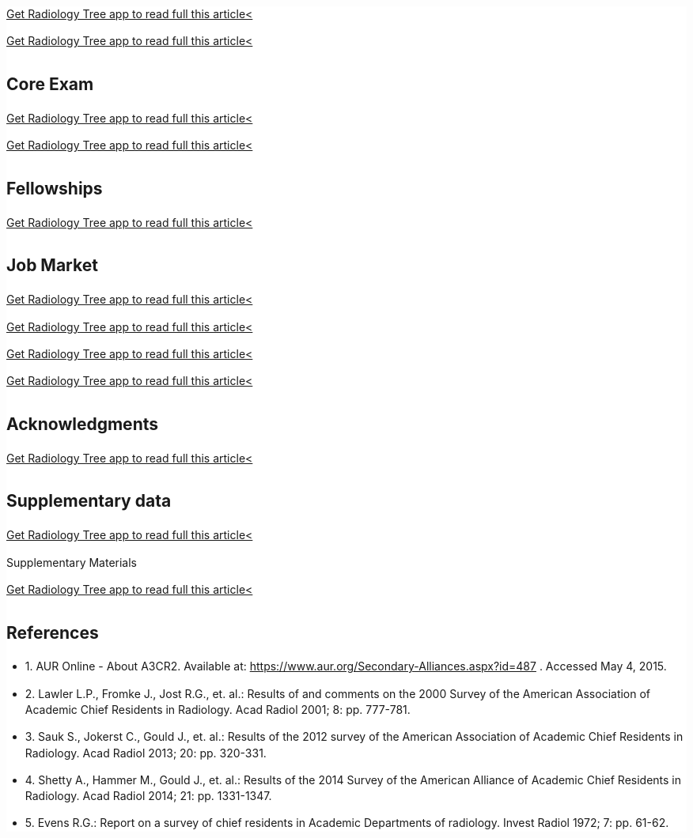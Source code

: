 [Get Radiology Tree app to read full this article<](https://clinicalpub.com/app)

[Get Radiology Tree app to read full this article<](https://clinicalpub.com/app)

## Core Exam

[Get Radiology Tree app to read full this article<](https://clinicalpub.com/app)

[Get Radiology Tree app to read full this article<](https://clinicalpub.com/app)

## Fellowships

[Get Radiology Tree app to read full this article<](https://clinicalpub.com/app)

## Job Market

[Get Radiology Tree app to read full this article<](https://clinicalpub.com/app)

[Get Radiology Tree app to read full this article<](https://clinicalpub.com/app)

[Get Radiology Tree app to read full this article<](https://clinicalpub.com/app)

[Get Radiology Tree app to read full this article<](https://clinicalpub.com/app)

## Acknowledgments

[Get Radiology Tree app to read full this article<](https://clinicalpub.com/app)

## Supplementary data

[Get Radiology Tree app to read full this article<](https://clinicalpub.com/app)

Supplementary Materials

[Get Radiology Tree app to read full this article<](https://clinicalpub.com/app)

## References

- 1\.  AUR Online - About A3CR2. Available at:  https://www.aur.org/Secondary-Alliances.aspx?id=487  . Accessed May 4, 2015.


- 2\. Lawler L.P., Fromke J., Jost R.G., et. al.: Results of and comments on the 2000 Survey of the American Association of Academic Chief Residents in Radiology. Acad Radiol 2001; 8: pp. 777-781.


- 3\. Sauk S., Jokerst C., Gould J., et. al.: Results of the 2012 survey of the American Association of Academic Chief Residents in Radiology. Acad Radiol 2013; 20: pp. 320-331.


- 4\. Shetty A., Hammer M., Gould J., et. al.: Results of the 2014 Survey of the American Alliance of Academic Chief Residents in Radiology. Acad Radiol 2014; 21: pp. 1331-1347.


- 5\. Evens R.G.: Report on a survey of chief residents in Academic Departments of radiology. Invest Radiol 1972; 7: pp. 61-62.
